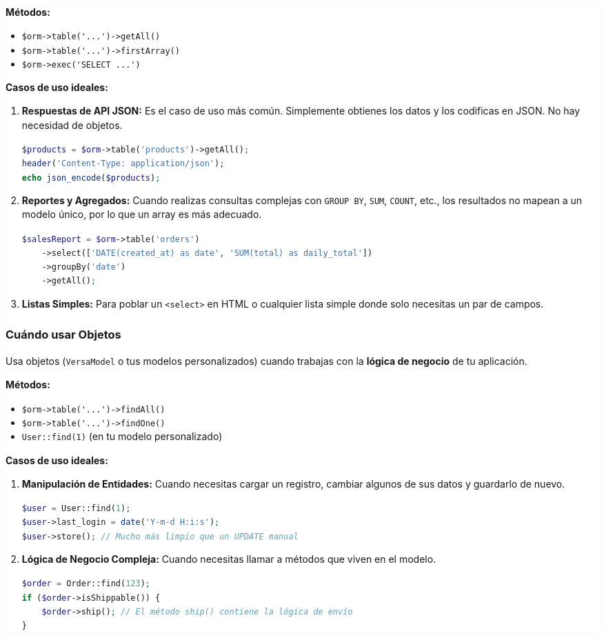 **Métodos:**
-   `$orm->table('...')->getAll()`
-   `$orm->table('...')->firstArray()`
-   `$orm->exec('SELECT ...')`

**Casos de uso ideales:**

1.  **Respuestas de API JSON:** Es el caso de uso más común. Simplemente obtienes los datos y los codificas en JSON. No hay necesidad de objetos.

    ```php
    $products = $orm->table('products')->getAll();
    header('Content-Type: application/json');
    echo json_encode($products);
    ```

2.  **Reportes y Agregados:** Cuando realizas consultas complejas con `GROUP BY`, `SUM`, `COUNT`, etc., los resultados no mapean a un modelo único, por lo que un array es más adecuado.

    ```php
    $salesReport = $orm->table('orders')
        ->select(['DATE(created_at) as date', 'SUM(total) as daily_total'])
        ->groupBy('date')
        ->getAll();
    ```

3.  **Listas Simples:** Para poblar un `<select>` en HTML o cualquier lista simple donde solo necesitas un par de campos.

### Cuándo usar **Objetos**

Usa objetos (`VersaModel` o tus modelos personalizados) cuando trabajas con la **lógica de negocio** de tu aplicación.

**Métodos:**
-   `$orm->table('...')->findAll()`
-   `$orm->table('...')->findOne()`
-   `User::find(1)` (en tu modelo personalizado)

**Casos de uso ideales:**

1.  **Manipulación de Entidades:** Cuando necesitas cargar un registro, cambiar algunos de sus datos y guardarlo de nuevo.

    ```php
    $user = User::find(1);
    $user->last_login = date('Y-m-d H:i:s');
    $user->store(); // Mucho más limpio que un UPDATE manual
    ```

2.  **Lógica de Negocio Compleja:** Cuando necesitas llamar a métodos que viven en el modelo.

    ```php
    $order = Order::find(123);
    if ($order->isShippable()) {
        $order->ship(); // El método ship() contiene la lógica de envío
    }
    ```
